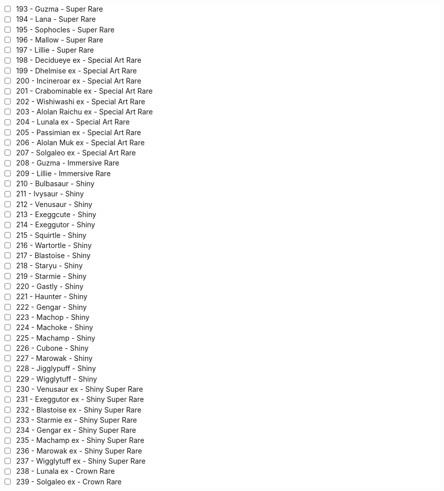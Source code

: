 - [ ] 193 - Guzma - Super Rare 
- [ ] 194 - Lana - Super Rare 
- [ ] 195 - Sophocles - Super Rare 
- [ ] 196 - Mallow - Super Rare 
- [ ] 197 - Lillie - Super Rare 
- [ ] 198 - Decidueye ex - Special Art Rare 
- [ ] 199 - Dhelmise ex - Special Art Rare 
- [ ] 200 - Incineroar ex - Special Art Rare 
- [ ] 201 - Crabominable ex - Special Art Rare 
- [ ] 202 - Wishiwashi ex - Special Art Rare 
- [ ] 203 - Alolan Raichu ex - Special Art Rare 
- [ ] 204 - Lunala ex - Special Art Rare 
- [ ] 205 - Passimian ex - Special Art Rare 
- [ ] 206 - Alolan Muk ex - Special Art Rare 
- [ ] 207 - Solgaleo ex - Special Art Rare 
- [ ] 208 - Guzma - Immersive Rare 
- [ ] 209 - Lillie - Immersive Rare 
- [ ] 210 - Bulbasaur - Shiny 
- [ ] 211 - Ivysaur - Shiny 
- [ ] 212 - Venusaur - Shiny 
- [ ] 213 - Exeggcute - Shiny 
- [ ] 214 - Exeggutor - Shiny 
- [ ] 215 - Squirtle - Shiny 
- [ ] 216 - Wartortle - Shiny 
- [ ] 217 - Blastoise - Shiny 
- [ ] 218 - Staryu - Shiny 
- [ ] 219 - Starmie - Shiny 
- [ ] 220 - Gastly - Shiny 
- [ ] 221 - Haunter - Shiny 
- [ ] 222 - Gengar - Shiny 
- [ ] 223 - Machop - Shiny 
- [ ] 224 - Machoke - Shiny 
- [ ] 225 - Machamp - Shiny 
- [ ] 226 - Cubone - Shiny 
- [ ] 227 - Marowak - Shiny 
- [ ] 228 - Jigglypuff - Shiny 
- [ ] 229 - Wigglytuff - Shiny 
- [ ] 230 - Venusaur ex - Shiny Super Rare 
- [ ] 231 - Exeggutor ex - Shiny Super Rare 
- [ ] 232 - Blastoise ex - Shiny Super Rare 
- [ ] 233 - Starmie ex - Shiny Super Rare 
- [ ] 234 - Gengar ex - Shiny Super Rare 
- [ ] 235 - Machamp ex - Shiny Super Rare 
- [ ] 236 - Marowak ex - Shiny Super Rare 
- [ ] 237 - Wigglytuff ex - Shiny Super Rare 
- [ ] 238 - Lunala ex - Crown Rare 
- [ ] 239 - Solgaleo ex - Crown Rare 
